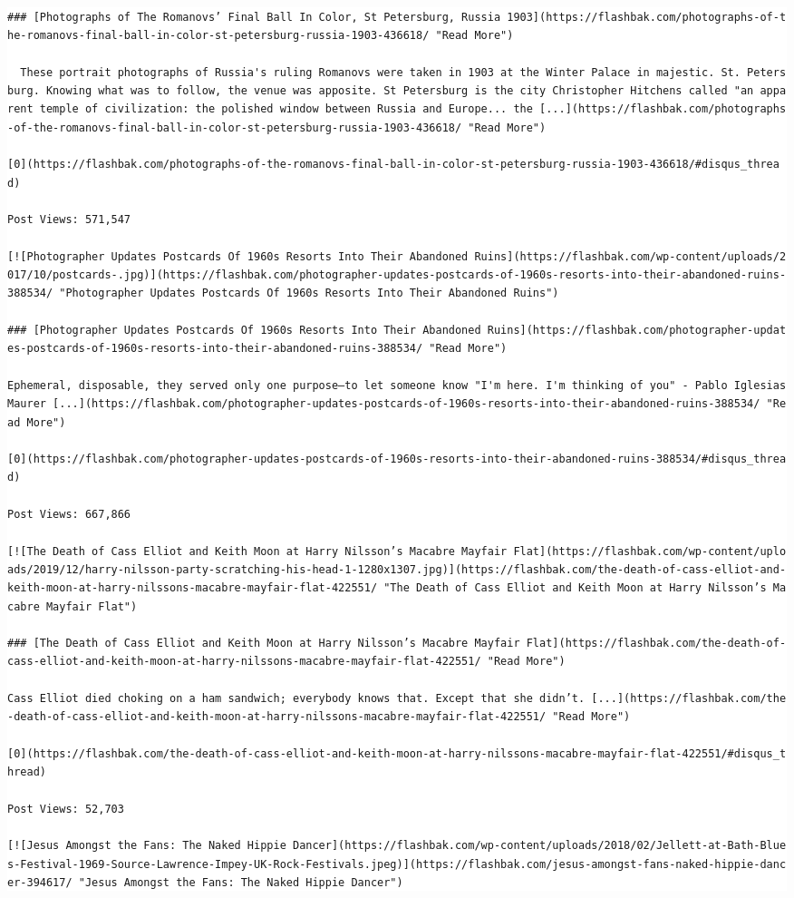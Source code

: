     ### [Photographs of The Romanovs’ Final Ball In Color, St Petersburg, Russia 1903](https://flashbak.com/photographs-of-the-romanovs-final-ball-in-color-st-petersburg-russia-1903-436618/ "Read More")
    
      These portrait photographs of Russia's ruling Romanovs were taken in 1903 at the Winter Palace in majestic. St. Petersburg. Knowing what was to follow, the venue was apposite. St Petersburg is the city Christopher Hitchens called "an apparent temple of civilization: the polished window between Russia and Europe... the [...](https://flashbak.com/photographs-of-the-romanovs-final-ball-in-color-st-petersburg-russia-1903-436618/ "Read More")
    
    [0](https://flashbak.com/photographs-of-the-romanovs-final-ball-in-color-st-petersburg-russia-1903-436618/#disqus_thread)
    
    Post Views: 571,547
    
    [![Photographer Updates Postcards Of 1960s Resorts Into Their Abandoned Ruins](https://flashbak.com/wp-content/uploads/2017/10/postcards-.jpg)](https://flashbak.com/photographer-updates-postcards-of-1960s-resorts-into-their-abandoned-ruins-388534/ "Photographer Updates Postcards Of 1960s Resorts Into Their Abandoned Ruins")
    
    ### [Photographer Updates Postcards Of 1960s Resorts Into Their Abandoned Ruins](https://flashbak.com/photographer-updates-postcards-of-1960s-resorts-into-their-abandoned-ruins-388534/ "Read More")
    
    Ephemeral, disposable, they served only one purpose—to let someone know "I'm here. I'm thinking of you" - Pablo Iglesias Maurer [...](https://flashbak.com/photographer-updates-postcards-of-1960s-resorts-into-their-abandoned-ruins-388534/ "Read More")
    
    [0](https://flashbak.com/photographer-updates-postcards-of-1960s-resorts-into-their-abandoned-ruins-388534/#disqus_thread)
    
    Post Views: 667,866
    
    [![The Death of Cass Elliot and Keith Moon at Harry Nilsson’s Macabre Mayfair Flat](https://flashbak.com/wp-content/uploads/2019/12/harry-nilsson-party-scratching-his-head-1-1280x1307.jpg)](https://flashbak.com/the-death-of-cass-elliot-and-keith-moon-at-harry-nilssons-macabre-mayfair-flat-422551/ "The Death of Cass Elliot and Keith Moon at Harry Nilsson’s Macabre Mayfair Flat")
    
    ### [The Death of Cass Elliot and Keith Moon at Harry Nilsson’s Macabre Mayfair Flat](https://flashbak.com/the-death-of-cass-elliot-and-keith-moon-at-harry-nilssons-macabre-mayfair-flat-422551/ "Read More")
    
    Cass Elliot died choking on a ham sandwich; everybody knows that. Except that she didn’t. [...](https://flashbak.com/the-death-of-cass-elliot-and-keith-moon-at-harry-nilssons-macabre-mayfair-flat-422551/ "Read More")
    
    [0](https://flashbak.com/the-death-of-cass-elliot-and-keith-moon-at-harry-nilssons-macabre-mayfair-flat-422551/#disqus_thread)
    
    Post Views: 52,703
    
    [![Jesus Amongst the Fans: The Naked Hippie Dancer](https://flashbak.com/wp-content/uploads/2018/02/Jellett-at-Bath-Blues-Festival-1969-Source-Lawrence-Impey-UK-Rock-Festivals.jpeg)](https://flashbak.com/jesus-amongst-fans-naked-hippie-dancer-394617/ "Jesus Amongst the Fans: The Naked Hippie Dancer")
    